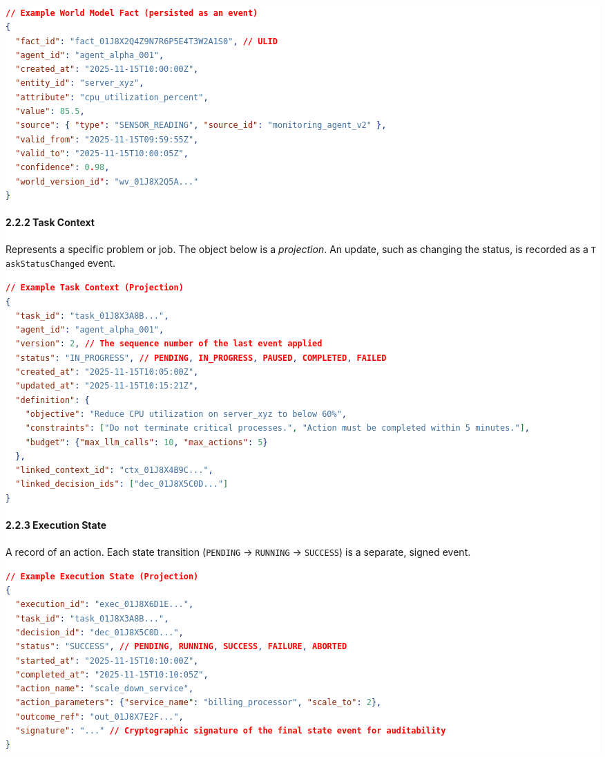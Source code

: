 ```json
// Example World Model Fact (persisted as an event)
{
  "fact_id": "fact_01J8X2Q4Z9N7R6P5E4T3W2A1S0", // ULID
  "agent_id": "agent_alpha_001",
  "created_at": "2025-11-15T10:00:00Z",
  "entity_id": "server_xyz",
  "attribute": "cpu_utilization_percent",
  "value": 85.5,
  "source": { "type": "SENSOR_READING", "source_id": "monitoring_agent_v2" },
  "valid_from": "2025-11-15T09:59:55Z",
  "valid_to": "2025-11-15T10:00:05Z",
  "confidence": 0.98,
  "world_version_id": "wv_01J8X2Q5A..."
}
```

#### 2.2.2 Task Context

Represents a specific problem or job. The object below is a *projection*. An update, such as changing the status, is recorded as a `TaskStatusChanged` event.

```json
// Example Task Context (Projection)
{
  "task_id": "task_01J8X3A8B...",
  "agent_id": "agent_alpha_001",
  "version": 2, // The sequence number of the last event applied
  "status": "IN_PROGRESS", // PENDING, IN_PROGRESS, PAUSED, COMPLETED, FAILED
  "created_at": "2025-11-15T10:05:00Z",
  "updated_at": "2025-11-15T10:15:21Z",
  "definition": {
    "objective": "Reduce CPU utilization on server_xyz to below 60%",
    "constraints": ["Do not terminate critical processes.", "Action must be completed within 5 minutes."],
    "budget": {"max_llm_calls": 10, "max_actions": 5}
  },
  "linked_context_id": "ctx_01J8X4B9C...",
  "linked_decision_ids": ["dec_01J8X5C0D..."]
}
```

#### 2.2.3 Execution State

A record of an action. Each state transition (`PENDING` -> `RUNNING` -> `SUCCESS`) is a separate, signed event.

```json
// Example Execution State (Projection)
{
  "execution_id": "exec_01J8X6D1E...",
  "task_id": "task_01J8X3A8B...",
  "decision_id": "dec_01J8X5C0D...",
  "status": "SUCCESS", // PENDING, RUNNING, SUCCESS, FAILURE, ABORTED
  "started_at": "2025-11-15T10:10:00Z",
  "completed_at": "2025-11-15T10:10:05Z",
  "action_name": "scale_down_service",
  "action_parameters": {"service_name": "billing_processor", "scale_to": 2},
  "outcome_ref": "out_01J8X7E2F...",
  "signature": "..." // Cryptographic signature of the final state event for auditability
}
```
